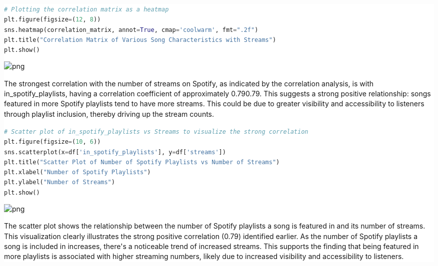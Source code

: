 



```python
# Plotting the correlation matrix as a heatmap
plt.figure(figsize=(12, 8))
sns.heatmap(correlation_matrix, annot=True, cmap='coolwarm', fmt=".2f")
plt.title("Correlation Matrix of Various Song Characteristics with Streams")
plt.show()

```


    
![png](output_27_0.png)
    


The strongest correlation with the number of streams on Spotify, as indicated by the correlation analysis, is with in_spotify_playlists, having a correlation coefficient of approximately 0.790.79. This suggests a strong positive relationship: songs featured in more Spotify playlists tend to have more streams. This could be due to greater visibility and accessibility to listeners through playlist inclusion, thereby driving up the stream counts.


```python
# Scatter plot of in_spotify_playlists vs Streams to visualize the strong correlation
plt.figure(figsize=(10, 6))
sns.scatterplot(x=df['in_spotify_playlists'], y=df['streams'])
plt.title("Scatter Plot of Number of Spotify Playlists vs Number of Streams")
plt.xlabel("Number of Spotify Playlists")
plt.ylabel("Number of Streams")
plt.show()

```


    
![png](output_29_0.png)
    


The scatter plot shows the relationship between the number of Spotify playlists a song is featured in and its number of streams. This visualization clearly illustrates the strong positive correlation (0.79) identified earlier. As the number of Spotify playlists a song is included in increases, there's a noticeable trend of increased streams. This supports the finding that being featured in more playlists is associated with higher streaming numbers, likely due to increased visibility and accessibility to listeners. 

